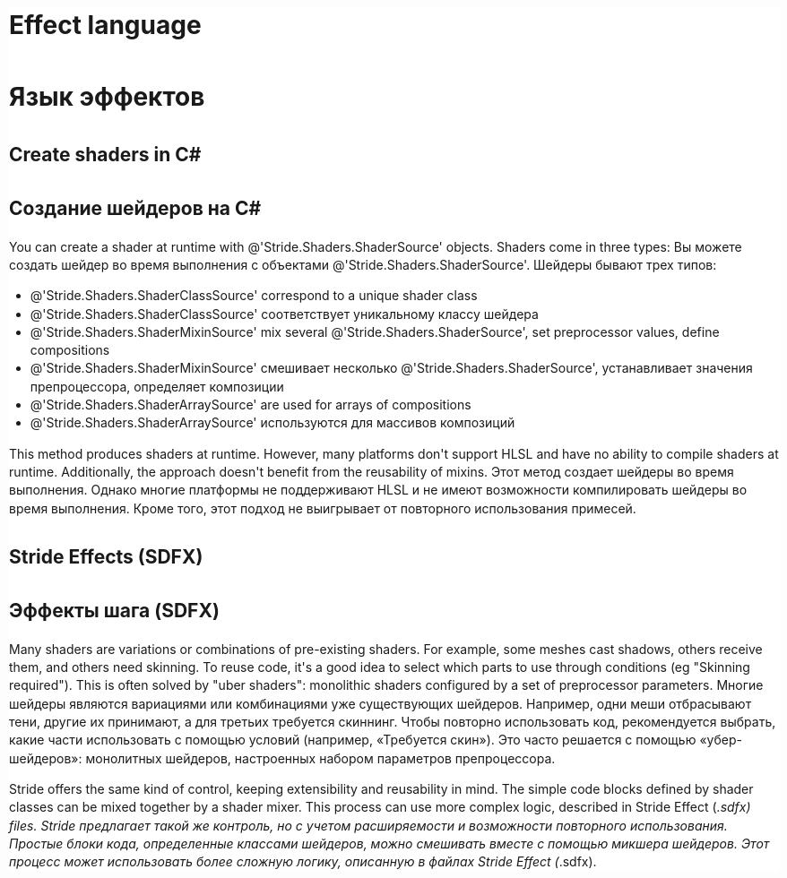 # Effect language
# Язык эффектов

## Create shaders in C&#35;
## Создание шейдеров на C#

You can create a shader at runtime with @'Stride.Shaders.ShaderSource' objects. Shaders come in three types:
Вы можете создать шейдер во время выполнения с объектами @'Stride.Shaders.ShaderSource'.  Шейдеры бывают трех типов:

- @'Stride.Shaders.ShaderClassSource' correspond to a unique shader class
- @'Stride.Shaders.ShaderClassSource' соответствует уникальному классу шейдера
- @'Stride.Shaders.ShaderMixinSource' mix several @'Stride.Shaders.ShaderSource', set preprocessor values, define compositions
- @'Stride.Shaders.ShaderMixinSource' смешивает несколько @'Stride.Shaders.ShaderSource', устанавливает значения препроцессора, определяет композиции
- @'Stride.Shaders.ShaderArraySource' are used for arrays of compositions
- @'Stride.Shaders.ShaderArraySource' используются для массивов композиций

This method produces shaders at runtime. However, many platforms don't support HLSL and have no ability to compile shaders at runtime. Additionally, the approach doesn't benefit from the reusability of mixins.
Этот метод создает шейдеры во время выполнения.  Однако многие платформы не поддерживают HLSL и не имеют возможности компилировать шейдеры во время выполнения.  Кроме того, этот подход не выигрывает от повторного использования примесей.

## Stride Effects (SDFX)
## Эффекты шага (SDFX)

Many shaders are variations or combinations of pre-existing shaders. For example, some meshes cast shadows, others receive them, and others need skinning. To reuse code, it's a good idea to select which parts to use through conditions (eg "Skinning required"). This is often solved by "uber shaders": monolithic shaders configured by a set of preprocessor parameters.
Многие шейдеры являются вариациями или комбинациями уже существующих шейдеров.  Например, одни меши отбрасывают тени, другие их принимают, а для третьих требуется скиннинг.  Чтобы повторно использовать код, рекомендуется выбрать, какие части использовать с помощью условий (например, «Требуется скин»).  Это часто решается с помощью «убер-шейдеров»: монолитных шейдеров, настроенных набором параметров препроцессора.

Stride offers the same kind of control, keeping extensibility and reusability in mind. The simple code blocks defined by shader classes can be mixed together by a shader mixer. This process can use more complex logic, described in Stride Effect (*.sdfx) files.
Stride предлагает такой же контроль, но с учетом расширяемости и возможности повторного использования.  Простые блоки кода, определенные классами шейдеров, можно смешивать вместе с помощью микшера шейдеров.  Этот процесс может использовать более сложную логику, описанную в файлах Stride Effect (*.sdfx).
